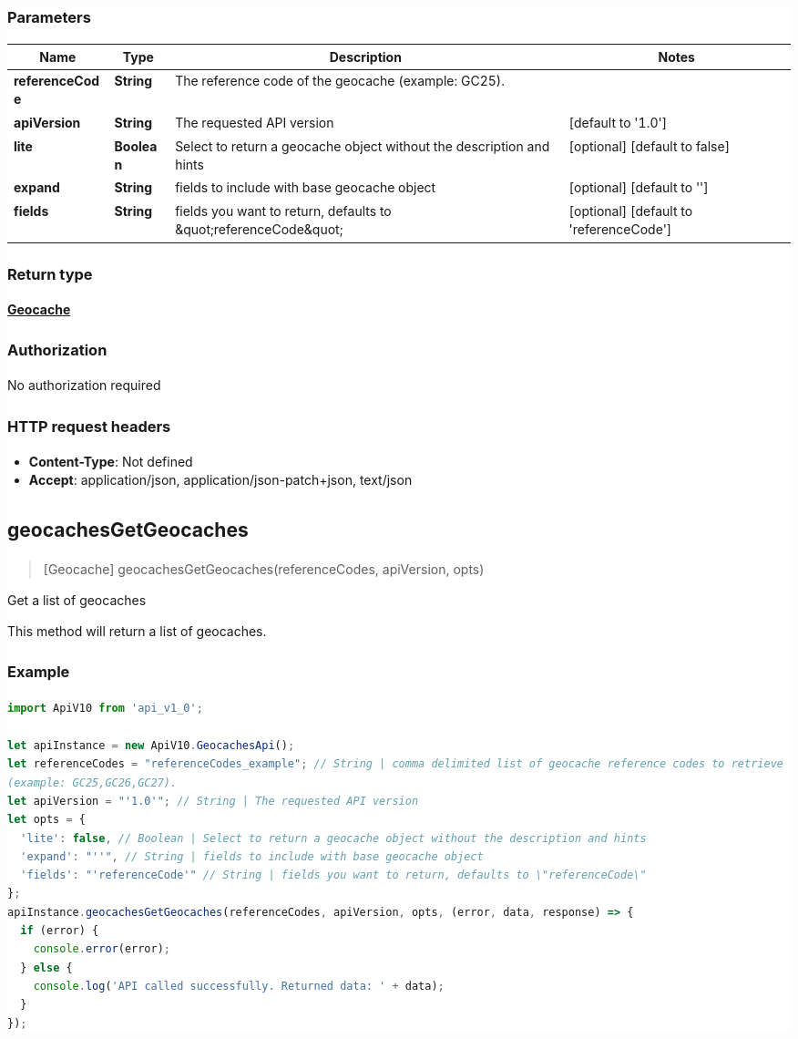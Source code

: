 ### Parameters


Name | Type | Description  | Notes
------------- | ------------- | ------------- | -------------
 **referenceCode** | **String**| The reference code of the geocache (example: GC25). | 
 **apiVersion** | **String**| The requested API version | [default to &#39;1.0&#39;]
 **lite** | **Boolean**| Select to return a geocache object without the description and hints | [optional] [default to false]
 **expand** | **String**| fields to include with base geocache object | [optional] [default to &#39;&#39;]
 **fields** | **String**| fields you want to return, defaults to \&quot;referenceCode\&quot; | [optional] [default to &#39;referenceCode&#39;]

### Return type

[**Geocache**](Geocache.md)

### Authorization

No authorization required

### HTTP request headers

- **Content-Type**: Not defined
- **Accept**: application/json, application/json-patch+json, text/json


## geocachesGetGeocaches

> [Geocache] geocachesGetGeocaches(referenceCodes, apiVersion, opts)

Get a list of geocaches

This method will return a list of geocaches.

### Example

```javascript
import ApiV10 from 'api_v1_0';

let apiInstance = new ApiV10.GeocachesApi();
let referenceCodes = "referenceCodes_example"; // String | comma delimited list of geocache reference codes to retrieve (example: GC25,GC26,GC27).
let apiVersion = "'1.0'"; // String | The requested API version
let opts = {
  'lite': false, // Boolean | Select to return a geocache object without the description and hints
  'expand': "''", // String | fields to include with base geocache object
  'fields': "'referenceCode'" // String | fields you want to return, defaults to \"referenceCode\"
};
apiInstance.geocachesGetGeocaches(referenceCodes, apiVersion, opts, (error, data, response) => {
  if (error) {
    console.error(error);
  } else {
    console.log('API called successfully. Returned data: ' + data);
  }
});
```
